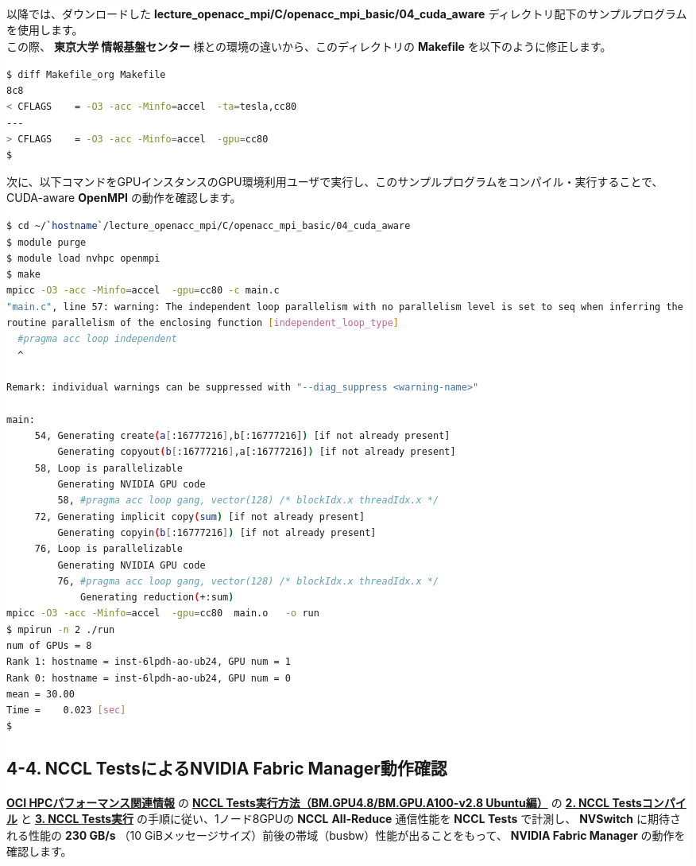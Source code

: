 以降では、ダウンロードした **lecture_openacc_mpi/C/openacc_mpi_basic/04_cuda_aware** ディレクトリ配下のサンプルプログラムを使用します。  
この際、 **東京大学 情報基盤センター** 様との環境の違いから、このディレクトリの **Makefile** を以下のように修正します。

```sh
$ diff Makefile_org Makefile
8c8
< CFLAGS    = -O3 -acc -Minfo=accel  -ta=tesla,cc80
---
> CFLAGS    = -O3 -acc -Minfo=accel  -gpu=cc80
$
```

次に、以下コマンドをGPUインスタンスのGPU環境利用ユーザで実行し、このサンプルプログラムをコンパイル・実行することで、CUDA-aware **OpenMPI** の動作を確認します。  

```sh
$ cd ~/`hostname`/lecture_openacc_mpi/C/openacc_mpi_basic/04_cuda_aware
$ module purge
$ module load nvhpc openmpi
$ make
mpicc -O3 -acc -Minfo=accel  -gpu=cc80 -c main.c
"main.c", line 57: warning: The independent loop parallelism with no parallelism level is set to seq when inferring the routine parallelism of the enclosing function [independent_loop_type]
  #pragma acc loop independent
  ^

Remark: individual warnings can be suppressed with "--diag_suppress <warning-name>"

main:
     54, Generating create(a[:16777216],b[:16777216]) [if not already present]
         Generating copyout(b[:16777216],a[:16777216]) [if not already present]
     58, Loop is parallelizable
         Generating NVIDIA GPU code
         58, #pragma acc loop gang, vector(128) /* blockIdx.x threadIdx.x */
     72, Generating implicit copy(sum) [if not already present]
         Generating copyin(b[:16777216]) [if not already present]
     76, Loop is parallelizable
         Generating NVIDIA GPU code
         76, #pragma acc loop gang, vector(128) /* blockIdx.x threadIdx.x */
             Generating reduction(+:sum)
mpicc -O3 -acc -Minfo=accel  -gpu=cc80  main.o   -o run
$ mpirun -n 2 ./run
num of GPUs = 8
Rank 1: hostname = inst-6lpdh-ao-ub24, GPU num = 1
Rank 0: hostname = inst-6lpdh-ao-ub24, GPU num = 0
mean = 30.00
Time =    0.023 [sec]
$
```

## 4-4. NCCL TestsによるNVIDIA Fabric Manager動作確認

**[OCI HPCパフォーマンス関連情報](/ocitutorials/hpc/#2-oci-hpcパフォーマンス関連情報)** の **[NCCL Tests実行方法（BM.GPU4.8/BM.GPU.A100-v2.8 Ubuntu編）](/ocitutorials/hpc/benchmark/run-nccltests-ubuntu/)** の **[2. NCCL Testsコンパイル](/ocitutorials/hpc/benchmark/run-nccltests-ubuntu/#2-nccl-testsコンパイル)** と **[3. NCCL Tests実行](/ocitutorials/hpc/benchmark/run-nccltests-ubuntu/#3-nccl-tests実行)** の手順に従い、1ノード8GPUの **NCCL**  **All-Reduce** 通信性能を **NCCL Tests** で計測し、 **NVSwitch** に期待される性能の **230 GB/s** （10 GiBメッセージサイズ）前後の帯域（busbw）性能が出ることをもって、 **NVIDIA Fabric Manager** の動作を確認します。